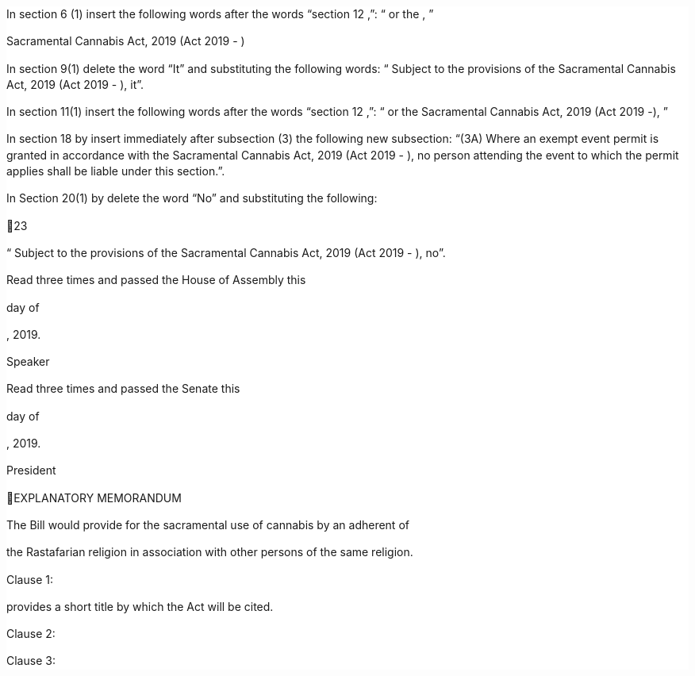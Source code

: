 In section 6 (1) insert the following words after
the words “section 12 ,”:
“ or the  , ”

Sacramental Cannabis Act, 2019 (Act 2019 - )

In section 9(1) delete the word “It” and
substituting the following words:
“ Subject to the provisions of the Sacramental
Cannabis Act, 2019 (Act 2019 - ), it”.

In section 11(1) insert the following words after
the words “section 12 ,”:
“ or the Sacramental Cannabis Act, 2019
(Act 2019 -), ”

In section 18 by insert immediately after
subsection (3) the following new subsection:
“(3A) Where an exempt event permit is granted
in accordance with the Sacramental Cannabis
Act, 2019 (Act 2019 - ), no person attending the
event to which the permit applies shall be liable
under this section.”.

In Section 20(1) by delete the word “No” and
substituting the following:

23

“ Subject to the provisions of the Sacramental
Cannabis Act, 2019 (Act 2019 - ), no”.

Read three times and passed the House of Assembly this

day of

, 2019.

Speaker

Read three times and passed the Senate this

day of

, 2019.

President

EXPLANATORY MEMORANDUM

The Bill would provide for the sacramental use of cannabis by an adherent of

the Rastafarian religion in association with other persons of the same religion.

Clause 1:

provides a short title by which the Act will be cited.

Clause 2:

Clause 3:
